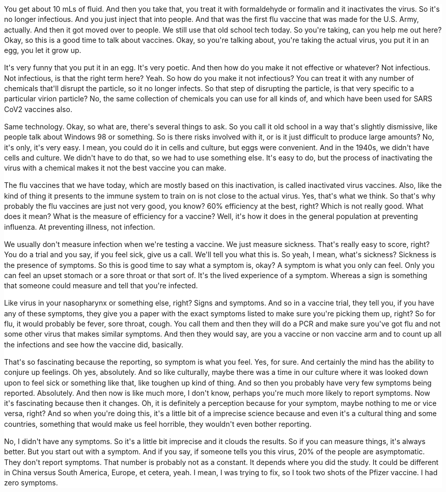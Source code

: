 You get about 10 mLs of fluid. And then you take that, you treat it with formaldehyde or formalin and it inactivates the virus. So it's no longer infectious. And you just inject that into people. And that was the first flu vaccine that was made for the U.S. Army, actually. And then it got moved over to people. We still use that old school tech today. So you're taking, can you help me out here? Okay, so this is a good time to talk about vaccines. Okay, so you're talking about, you're taking the actual virus, you put it in an egg, you let it grow up.

It's very funny that you put it in an egg. It's very poetic. And then how do you make it not effective or whatever? Not infectious. Not infectious, is that the right term here? Yeah. So how do you make it not infectious? You can treat it with any number of chemicals that'll disrupt the particle, so it no longer infects. So that step of disrupting the particle, is that very specific to a particular virion particle? No, the same collection of chemicals you can use for all kinds of, and which have been used for SARS CoV2 vaccines also.

Same technology. Okay, so what are, there's several things to ask. So you call it old school in a way that's slightly dismissive, like people talk about Windows 98 or something. So is there risks involved with it, or is it just difficult to produce large amounts? No, it's only, it's very easy. I mean, you could do it in cells and culture, but eggs were convenient. And in the 1940s, we didn't have cells and culture. We didn't have to do that, so we had to use something else. It's easy to do, but the process of inactivating the virus with a chemical makes it not the best vaccine you can make.

The flu vaccines that we have today, which are mostly based on this inactivation, is called inactivated virus vaccines. Also, like the kind of thing it presents to the immune system to train on is not close to the actual virus. Yes, that's what we think. So that's why probably the flu vaccines are just not very good, you know? 60% efficiency at the best, right? Which is not really good. What does it mean? What is the measure of efficiency for a vaccine? Well, it's how it does in the general population at preventing influenza. At preventing illness, not infection.

We usually don't measure infection when we're testing a vaccine. We just measure sickness. That's really easy to score, right? You do a trial and you say, if you feel sick, give us a call. We'll tell you what this is. So yeah, I mean, what's sickness? Sickness is the presence of symptoms. So this is good time to say what a symptom is, okay? A symptom is what you only can feel. Only you can feel an upset stomach or a sore throat or that sort of. It's the lived experience of a symptom. Whereas a sign is something that someone could measure and tell that you're infected.

Like virus in your nasopharynx or something else, right? Signs and symptoms. And so in a vaccine trial, they tell you, if you have any of these symptoms, they give you a paper with the exact symptoms listed to make sure you're picking them up, right? So for flu, it would probably be fever, sore throat, cough. You call them and then they will do a PCR and make sure you've got flu and not some other virus that makes similar symptoms. And then they would say, are you a vaccine or non vaccine arm and to count up all the infections and see how the vaccine did, basically.

That's so fascinating because the reporting, so symptom is what you feel. Yes, for sure. And certainly the mind has the ability to conjure up feelings. Oh yes, absolutely. And so like culturally, maybe there was a time in our culture where it was looked down upon to feel sick or something like that, like toughen up kind of thing. And so then you probably have very few symptoms being reported. Absolutely. And then now is like much more, I don't know, perhaps you're much more likely to report symptoms. Now it's fascinating because then it changes. Oh, it is definitely a perception because for your symptom, maybe nothing to me or vice versa, right? And so when you're doing this, it's a little bit of a imprecise science because and even it's a cultural thing and some countries, something that would make us feel horrible, they wouldn't even bother reporting.

No, I didn't have any symptoms. So it's a little bit imprecise and it clouds the results. So if you can measure things, it's always better. But you start out with a symptom. And if you say, if someone tells you this virus, 20% of the people are asymptomatic. They don't report symptoms. That number is probably not as a constant. It depends where you did the study. It could be different in China versus South America, Europe, et cetera, yeah. I mean, I was trying to fix, so I took two shots of the Pfizer vaccine. I had zero symptoms.
